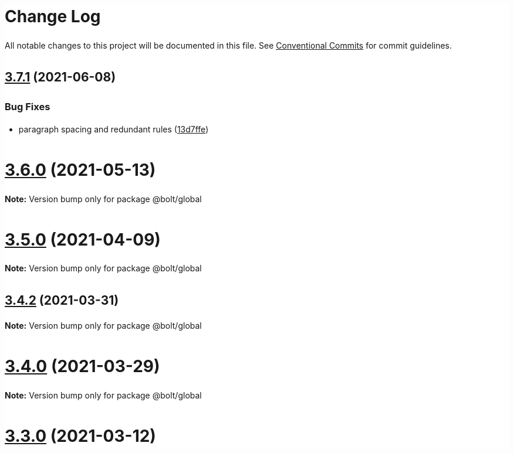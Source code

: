 # Change Log

All notable changes to this project will be documented in this file.
See [Conventional Commits](https://conventionalcommits.org) for commit guidelines.

## [3.7.1](https://github.com/bolt-design-system/bolt/tree/master/packages/global/compare/v3.7.0...v3.7.1) (2021-06-08)


### Bug Fixes

* paragraph spacing and redundant rules ([13d7ffe](https://github.com/bolt-design-system/bolt/tree/master/packages/global/commit/13d7ffe0868b8b09199ffacd852875fadd1c4e1f))





# [3.6.0](https://github.com/bolt-design-system/bolt/tree/master/packages/global/compare/v3.5.4...v3.6.0) (2021-05-13)

**Note:** Version bump only for package @bolt/global





# [3.5.0](https://github.com/bolt-design-system/bolt/tree/master/packages/global/compare/v3.4.3...v3.5.0) (2021-04-09)

**Note:** Version bump only for package @bolt/global





## [3.4.2](https://github.com/bolt-design-system/bolt/tree/master/packages/global/compare/v3.4.1...v3.4.2) (2021-03-31)

**Note:** Version bump only for package @bolt/global





# [3.4.0](https://github.com/bolt-design-system/bolt/tree/master/packages/global/compare/v3.3.1...v3.4.0) (2021-03-29)

**Note:** Version bump only for package @bolt/global





# [3.3.0](https://github.com/bolt-design-system/bolt/tree/master/packages/global/compare/v3.2.0...v3.3.0) (2021-03-12)

